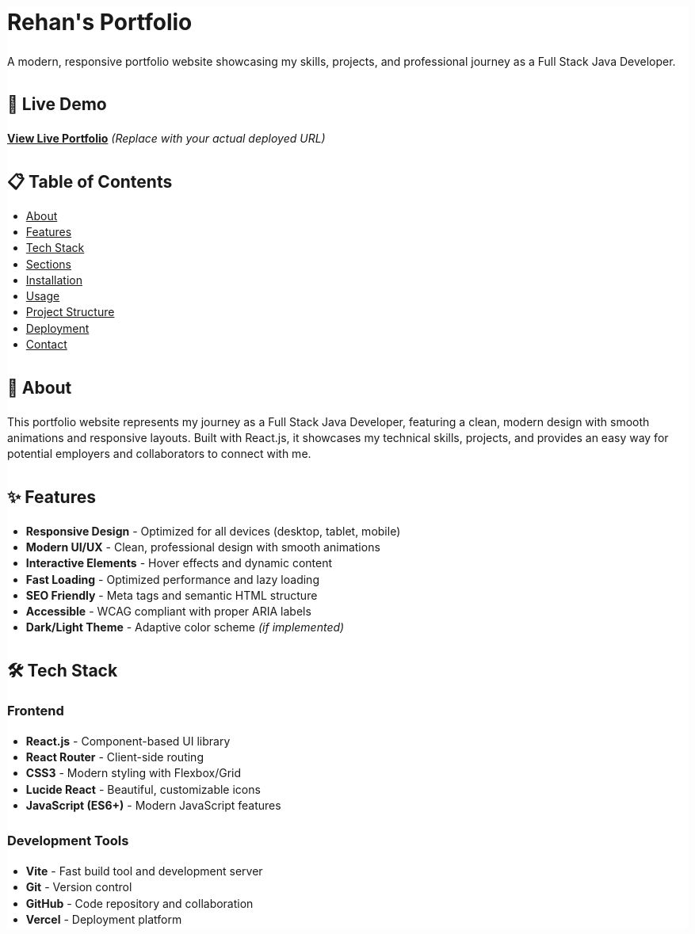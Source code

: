 # Rehan's Portfolio 

A modern, responsive portfolio website showcasing my skills, projects, and professional journey as a Full Stack Java Developer.

## 🌟 Live Demo

**[View Live Portfolio](https://rehan-s-portfolio.vercel.app/)** *(Replace with your actual deployed URL)*

## 📋 Table of Contents

- [About](#about)
- [Features](#features)
- [Tech Stack](#tech-stack)
- [Sections](#sections)
- [Installation](#installation)
- [Usage](#usage)
- [Project Structure](#project-structure)
- [Deployment](#deployment)
- [Contact](#contact)

## 🎯 About

This portfolio website represents my journey as a Full Stack Java Developer, featuring a clean, modern design with smooth animations and responsive layouts. Built with React.js, it showcases my technical skills, projects, and provides an easy way for potential employers and collaborators to connect with me.

## ✨ Features

- **Responsive Design** - Optimized for all devices (desktop, tablet, mobile)
- **Modern UI/UX** - Clean, professional design with smooth animations
- **Interactive Elements** - Hover effects and dynamic content
- **Fast Loading** - Optimized performance and lazy loading
- **SEO Friendly** - Meta tags and semantic HTML structure
- **Accessible** - WCAG compliant with proper ARIA labels
- **Dark/Light Theme** - Adaptive color scheme *(if implemented)*

## 🛠️ Tech Stack

### Frontend
- **React.js** - Component-based UI library
- **React Router** - Client-side routing
- **CSS3** - Modern styling with Flexbox/Grid
- **Lucide React** - Beautiful, customizable icons
- **JavaScript (ES6+)** - Modern JavaScript features

### Development Tools
- **Vite** - Fast build tool and development server
- **Git** - Version control
- **GitHub** - Code repository and collaboration
- **Vercel** - Deployment platform
